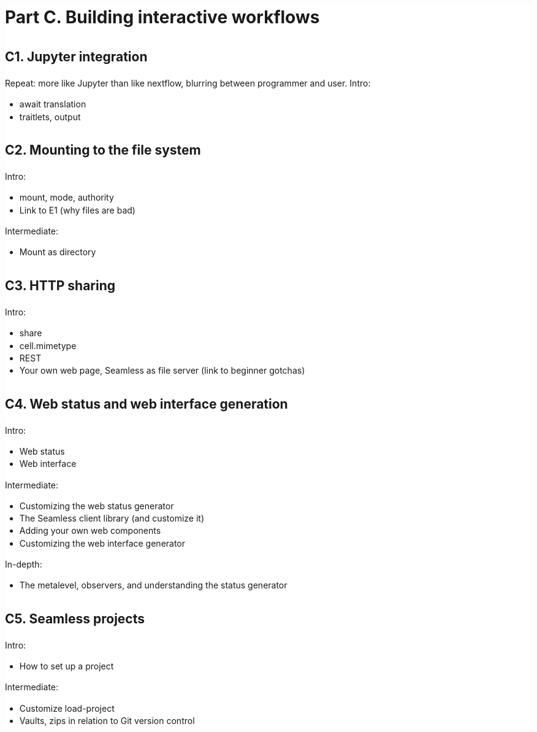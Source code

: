 # Part C. Building interactive workflows

## C1. Jupyter integration

Repeat: more like Jupyter than like nextflow, blurring between programmer and user.
Intro:
- await translation
- traitlets, output

## C2. Mounting to the file system

Intro:
- mount, mode, authority
- Link to E1 (why files are bad)

Intermediate:
- Mount as directory




## C3. HTTP sharing

Intro:
- share
- cell.mimetype
- REST
- Your own web page, Seamless as file server (link to beginner gotchas)

## C4. Web status and web interface generation

Intro:
- Web status
- Web interface

Intermediate:
- Customizing the web status generator
- The Seamless client library (and customize it)
- Adding your own web components
- Customizing the web interface generator

In-depth:
- The metalevel, observers, and understanding the status generator

## C5. Seamless projects

Intro:
- How to set up a project

Intermediate:
- Customize load-project
- Vaults, zips in relation to Git version control
